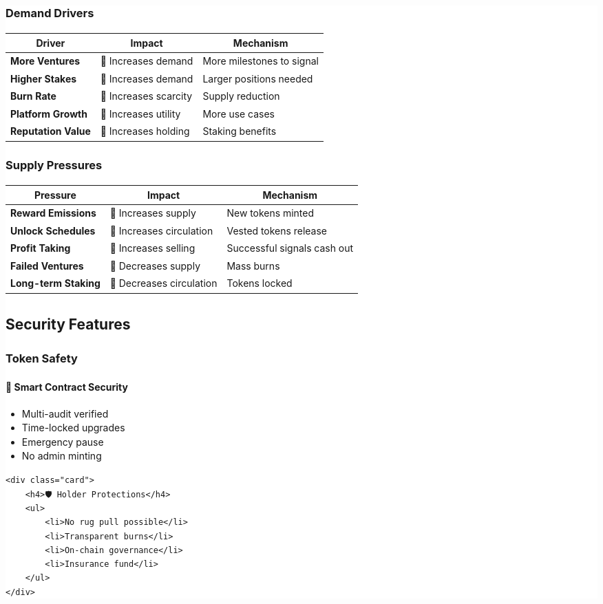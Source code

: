 ### Demand Drivers

| Driver | Impact | Mechanism |
|--------|--------|------------|
| **More Ventures** | 🔼 Increases demand | More milestones to signal |
| **Higher Stakes** | 🔼 Increases demand | Larger positions needed |
| **Burn Rate** | 🔼 Increases scarcity | Supply reduction |
| **Platform Growth** | 🔼 Increases utility | More use cases |
| **Reputation Value** | 🔼 Increases holding | Staking benefits |

### Supply Pressures

| Pressure | Impact | Mechanism |
|----------|--------|------------|
| **Reward Emissions** | 🔽 Increases supply | New tokens minted |
| **Unlock Schedules** | 🔽 Increases circulation | Vested tokens release |
| **Profit Taking** | 🔽 Increases selling | Successful signals cash out |
| **Failed Ventures** | 🔼 Decreases supply | Mass burns |
| **Long-term Staking** | 🔼 Decreases circulation | Tokens locked |

## Security Features

### Token Safety

<div class="grid cards">
    <div class="card">
        <h4>🔐 Smart Contract Security</h4>
        <ul>
            <li>Multi-audit verified</li>
            <li>Time-locked upgrades</li>
            <li>Emergency pause</li>
            <li>No admin minting</li>
        </ul>
    </div>
    
    <div class="card">
        <h4>🛡️ Holder Protections</h4>
        <ul>
            <li>No rug pull possible</li>
            <li>Transparent burns</li>
            <li>On-chain governance</li>
            <li>Insurance fund</li>
        </ul>
    </div>
</div>
